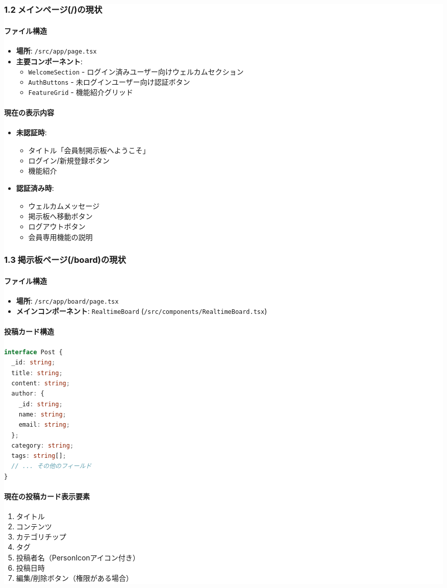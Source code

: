 ### 1.2 メインページ(/)の現状

#### ファイル構造
- **場所**: `/src/app/page.tsx`
- **主要コンポーネント**:
  - `WelcomeSection` - ログイン済みユーザー向けウェルカムセクション
  - `AuthButtons` - 未ログインユーザー向け認証ボタン
  - `FeatureGrid` - 機能紹介グリッド

#### 現在の表示内容
- **未認証時**: 
  - タイトル「会員制掲示板へようこそ」
  - ログイン/新規登録ボタン
  - 機能紹介

- **認証済み時**:
  - ウェルカムメッセージ
  - 掲示板へ移動ボタン
  - ログアウトボタン
  - 会員専用機能の説明

### 1.3 掲示板ページ(/board)の現状

#### ファイル構造
- **場所**: `/src/app/board/page.tsx`
- **メインコンポーネント**: `RealtimeBoard` (`/src/components/RealtimeBoard.tsx`)

#### 投稿カード構造
```typescript
interface Post {
  _id: string;
  title: string;
  content: string;
  author: {
    _id: string;
    name: string;
    email: string;
  };
  category: string;
  tags: string[];
  // ... その他のフィールド
}
```

#### 現在の投稿カード表示要素
1. タイトル
2. コンテンツ
3. カテゴリチップ
4. タグ
5. 投稿者名（PersonIconアイコン付き）
6. 投稿日時
7. 編集/削除ボタン（権限がある場合）
